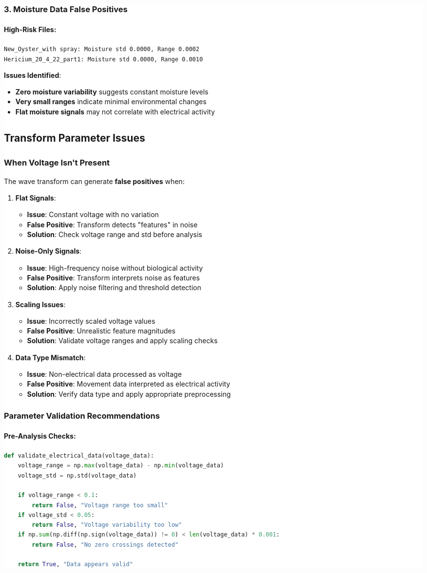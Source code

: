 ### 3. **Moisture Data False Positives**

#### **High-Risk Files**:
```
New_Oyster_with spray: Moisture std 0.0000, Range 0.0002
Hericium_20_4_22_part1: Moisture std 0.0000, Range 0.0010
```

**Issues Identified**:
- **Zero moisture variability** suggests constant moisture levels
- **Very small ranges** indicate minimal environmental changes
- **Flat moisture signals** may not correlate with electrical activity

## Transform Parameter Issues

### **When Voltage Isn't Present**

The wave transform can generate **false positives** when:

1. **Flat Signals**: 
   - **Issue**: Constant voltage with no variation
   - **False Positive**: Transform detects "features" in noise
   - **Solution**: Check voltage range and std before analysis

2. **Noise-Only Signals**:
   - **Issue**: High-frequency noise without biological activity
   - **False Positive**: Transform interprets noise as features
   - **Solution**: Apply noise filtering and threshold detection

3. **Scaling Issues**:
   - **Issue**: Incorrectly scaled voltage values
   - **False Positive**: Unrealistic feature magnitudes
   - **Solution**: Validate voltage ranges and apply scaling checks

4. **Data Type Mismatch**:
   - **Issue**: Non-electrical data processed as voltage
   - **False Positive**: Movement data interpreted as electrical activity
   - **Solution**: Verify data type and apply appropriate preprocessing

### **Parameter Validation Recommendations**

#### **Pre-Analysis Checks**:
```python
def validate_electrical_data(voltage_data):
    voltage_range = np.max(voltage_data) - np.min(voltage_data)
    voltage_std = np.std(voltage_data)
    
    if voltage_range < 0.1:
        return False, "Voltage range too small"
    if voltage_std < 0.05:
        return False, "Voltage variability too low"
    if np.sum(np.diff(np.sign(voltage_data)) != 0) < len(voltage_data) * 0.001:
        return False, "No zero crossings detected"
    
    return True, "Data appears valid"
```
